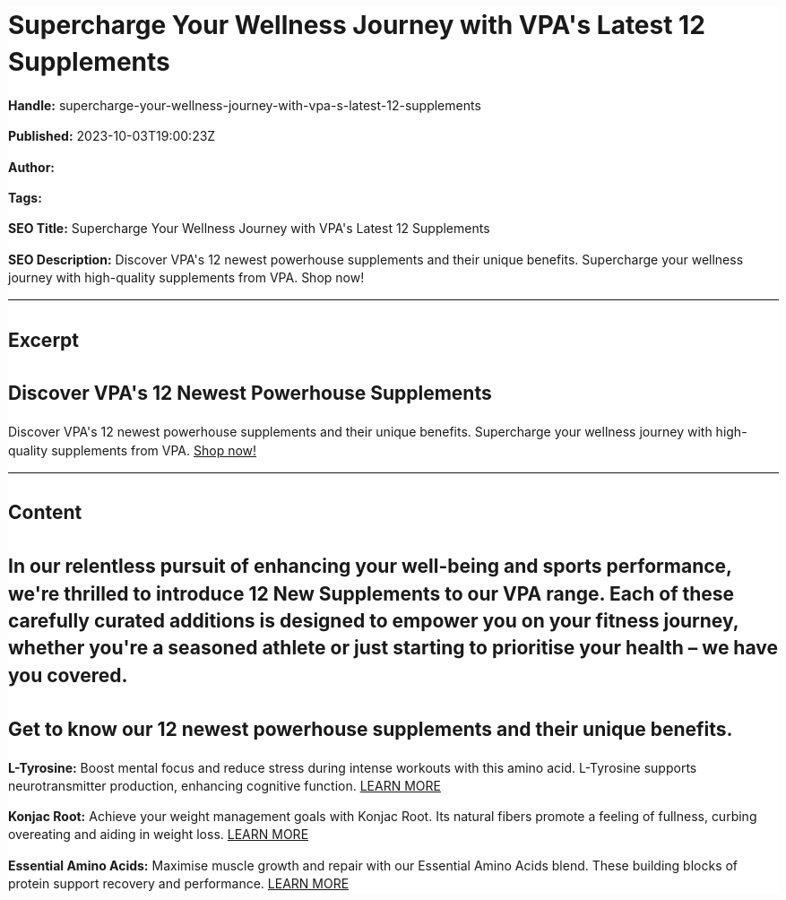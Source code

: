 # Supercharge Your Wellness Journey with VPA's Latest 12 Supplements

**Handle:** supercharge-your-wellness-journey-with-vpa-s-latest-12-supplements

**Published:** 2023-10-03T19:00:23Z

**Author:**  

**Tags:** 

**SEO Title:** Supercharge Your Wellness Journey with VPA's Latest 12 Supplements

**SEO Description:** Discover VPA's 12 newest powerhouse supplements and their unique benefits. Supercharge your wellness journey with high-quality supplements from VPA. Shop now!

---

## Excerpt

## Discover VPA's 12 Newest Powerhouse Supplements

Discover VPA's 12 newest powerhouse supplements and their unique benefits. Supercharge your wellness journey with high-quality supplements from VPA. [Shop now!](#)

---

## Content

## In our relentless pursuit of enhancing your well-being and sports performance, we're thrilled to introduce **12 New Supplements** to our VPA range. Each of these carefully curated additions is designed to empower you on your fitness journey, whether you're a seasoned athlete or just starting to prioritise your health – we have you covered.

## Get to know our 12 newest powerhouse supplements and their unique benefits.

**L-Tyrosine:** Boost mental focus and reduce stress during intense workouts with this amino acid. L-Tyrosine supports neurotransmitter production, enhancing cognitive function. [LEARN MORE](https://www.vpa.com.au/blogs/supplements/l-tyrosine-boost-your-brain-mood-and-overall-well-being)

**Konjac Root:** Achieve your weight management goals with Konjac Root. Its natural fibers promote a feeling of fullness, curbing overeating and aiding in weight loss. [LEARN MORE](https://www.vpa.com.au/blogs/diet-and-nutrition/the-power-of-konjac-root-10-incredible-benefits-for-weight-loss-and-beyond)

**Essential Amino Acids:** Maximise muscle growth and repair with our Essential Amino Acids blend. These building blocks of protein support recovery and performance. [LEARN MORE](https://www.vpa.com.au/blogs/supplements/essential-amino-acids-unlocking-optimal-health-and-performance)
